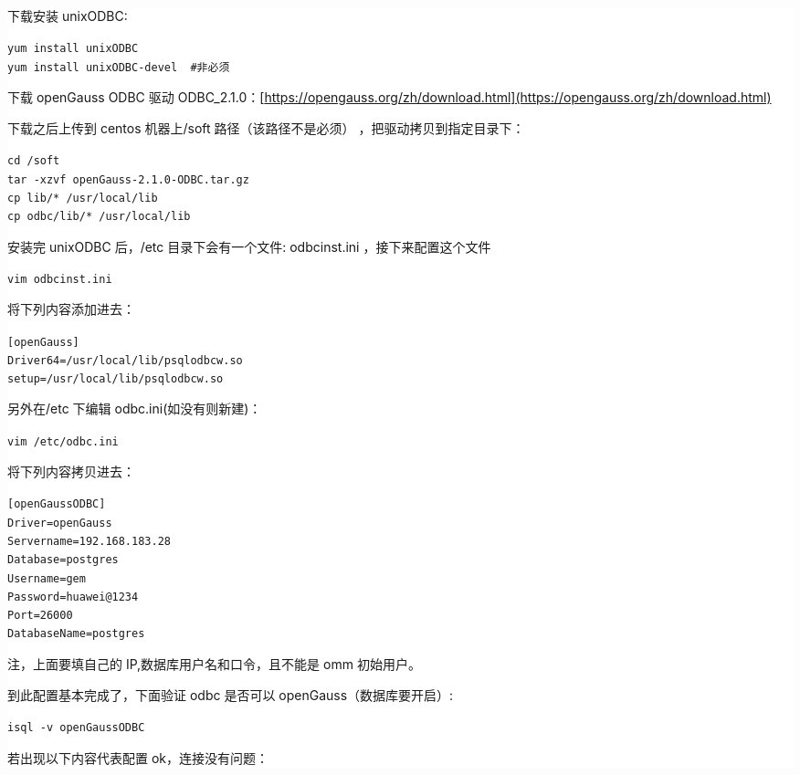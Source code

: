   下载安装 unixODBC:

  ```
  yum install unixODBC
  yum install unixODBC-devel  #非必须
  ```

  下载 openGauss ODBC 驱动 ODBC_2.1.0：[https://opengauss.org/zh/download.html](https://opengauss.org/zh/download.html)

  下载之后上传到 centos 机器上/soft 路径（该路径不是必须） ，把驱动拷贝到指定目录下：

  ```
  cd /soft
  tar -xzvf openGauss-2.1.0-ODBC.tar.gz
  cp lib/* /usr/local/lib
  cp odbc/lib/* /usr/local/lib
  ```

  安装完 unixODBC 后，/etc 目录下会有一个文件: odbcinst.ini ，接下来配置这个文件

  ```
  vim odbcinst.ini
  ```

  将下列内容添加进去：

  ```
  [openGauss]
  Driver64=/usr/local/lib/psqlodbcw.so
  setup=/usr/local/lib/psqlodbcw.so
  ```

  另外在/etc 下编辑 odbc.ini\(如没有则新建\)：

  ```
  vim /etc/odbc.ini
  ```

  将下列内容拷贝进去：

  ```
  [openGaussODBC]
  Driver=openGauss
  Servername=192.168.183.28
  Database=postgres
  Username=gem
  Password=huawei@1234
  Port=26000
  DatabaseName=postgres
  ```

  注，上面要填自己的 IP,数据库用户名和口令，且不能是 omm 初始用户。

  到此配置基本完成了，下面验证 odbc 是否可以 openGauss（数据库要开启）:

  ```
  isql -v openGaussODBC
  ```

  若出现以下内容代表配置 ok，连接没有问题：
